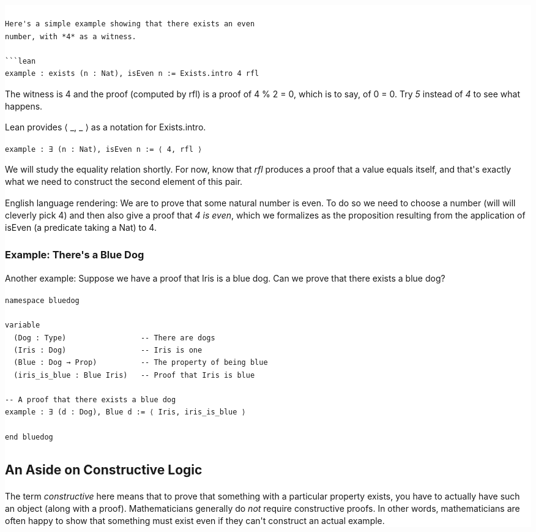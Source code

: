 ```

Here's a simple example showing that there exists an even
number, with *4* as a witness.

```lean
example : exists (n : Nat), isEven n := Exists.intro 4 rfl
```

The witness is 4 and the proof (computed by rfl) is a
proof of 4 % 2 = 0, which is to say, of 0 = 0. Try *5*
instead of *4* to see what happens.

Lean provides ⟨ _, _ ⟩ as a notation for Exists.intro.

```lean
example : ∃ (n : Nat), isEven n := ⟨ 4, rfl ⟩
```

We will study the equality relation shortly. For now,
know that *rfl* produces a proof that a value equals
itself, and that's exactly what we need to construct
the second element of this pair.

English language rendering: We are to prove that some
natural number is even. To do so we need to choose a
number (will will cleverly pick 4) and then also give
a proof that *4 is even*, which we formalizes as the
proposition resulting from the application of isEven
(a predicate taking a Nat) to 4.

### Example: There's a Blue Dog

Another example: Suppose we have a proof that Iris is
a blue dog. Can we prove that there exists a blue dog?

```lean
namespace bluedog

variable
  (Dog : Type)                 -- There are dogs
  (Iris : Dog)                 -- Iris is one
  (Blue : Dog → Prop)          -- The property of being blue
  (iris_is_blue : Blue Iris)   -- Proof that Iris is blue

-- A proof that there exists a blue dog
example : ∃ (d : Dog), Blue d := ⟨ Iris, iris_is_blue ⟩

end bluedog
```

## An Aside on Constructive Logic

The term *constructive* here means that to prove that
something with a particular property exists, you have
to actually have such an object (along with a proof).
Mathematicians generally do *not* require constructive
proofs. In other words, mathematicians are often happy
to show that something must exist even if they can't
construct an actual example.
